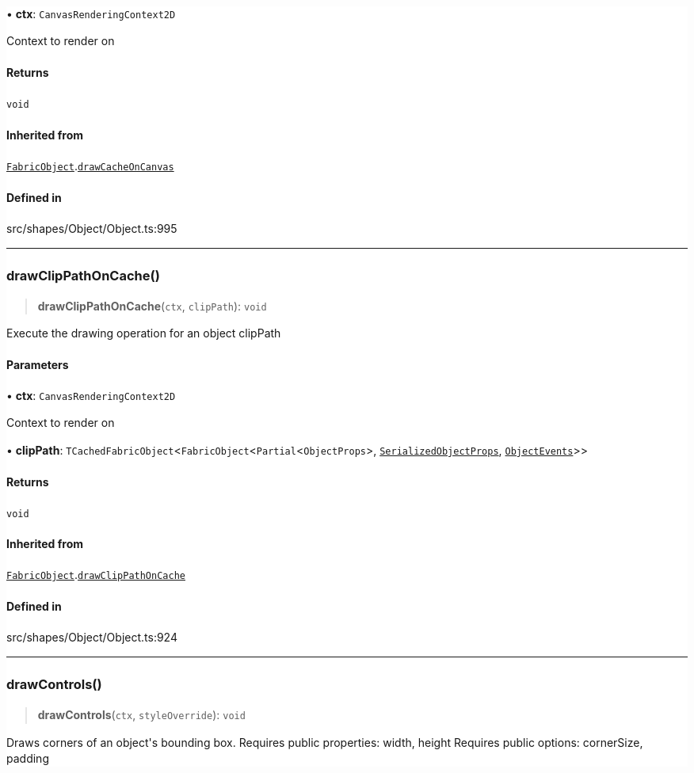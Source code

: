 • **ctx**: `CanvasRenderingContext2D`

Context to render on

#### Returns

`void`

#### Inherited from

[`FabricObject`](/api/classes/fabricobject/).[`drawCacheOnCanvas`](/api/classes/fabricobject/#drawcacheoncanvas)

#### Defined in

src/shapes/Object/Object.ts:995

***

### drawClipPathOnCache()

> **drawClipPathOnCache**(`ctx`, `clipPath`): `void`

Execute the drawing operation for an object clipPath

#### Parameters

• **ctx**: `CanvasRenderingContext2D`

Context to render on

• **clipPath**: `TCachedFabricObject`\<`FabricObject`\<`Partial`\<`ObjectProps`\>, [`SerializedObjectProps`](/api/interfaces/serializedobjectprops/), [`ObjectEvents`](/api/interfaces/objectevents/)\>\>

#### Returns

`void`

#### Inherited from

[`FabricObject`](/api/classes/fabricobject/).[`drawClipPathOnCache`](/api/classes/fabricobject/#drawclippathoncache)

#### Defined in

src/shapes/Object/Object.ts:924

***

### drawControls()

> **drawControls**(`ctx`, `styleOverride`): `void`

Draws corners of an object's bounding box.
Requires public properties: width, height
Requires public options: cornerSize, padding
